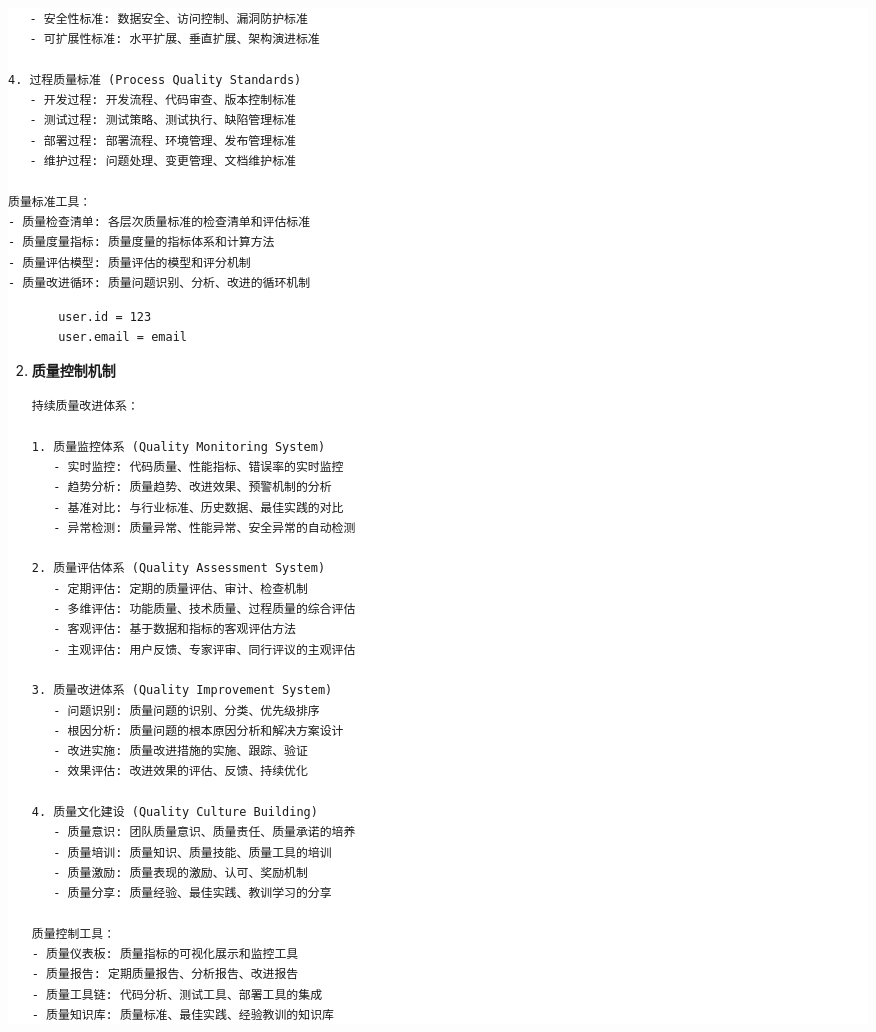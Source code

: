    ```
      - 安全性标准: 数据安全、访问控制、漏洞防护标准
      - 可扩展性标准: 水平扩展、垂直扩展、架构演进标准
   
   4. 过程质量标准 (Process Quality Standards)
      - 开发过程: 开发流程、代码审查、版本控制标准
      - 测试过程: 测试策略、测试执行、缺陷管理标准
      - 部署过程: 部署流程、环境管理、发布管理标准
      - 维护过程: 问题处理、变更管理、文档维护标准
   
   质量标准工具：
   - 质量检查清单: 各层次质量标准的检查清单和评估标准
   - 质量度量指标: 质量度量的指标体系和计算方法
   - 质量评估模型: 质量评估的模型和评分机制
   - 质量改进循环: 质量问题识别、分析、改进的循环机制
   ```
           user.id = 123
           user.email = email
2. **质量控制机制**
   ```
   持续质量改进体系：
   
   1. 质量监控体系 (Quality Monitoring System)
      - 实时监控: 代码质量、性能指标、错误率的实时监控
      - 趋势分析: 质量趋势、改进效果、预警机制的分析
      - 基准对比: 与行业标准、历史数据、最佳实践的对比
      - 异常检测: 质量异常、性能异常、安全异常的自动检测
   
   2. 质量评估体系 (Quality Assessment System)
      - 定期评估: 定期的质量评估、审计、检查机制
      - 多维评估: 功能质量、技术质量、过程质量的综合评估
      - 客观评估: 基于数据和指标的客观评估方法
      - 主观评估: 用户反馈、专家评审、同行评议的主观评估
   
   3. 质量改进体系 (Quality Improvement System)
      - 问题识别: 质量问题的识别、分类、优先级排序
      - 根因分析: 质量问题的根本原因分析和解决方案设计
      - 改进实施: 质量改进措施的实施、跟踪、验证
      - 效果评估: 改进效果的评估、反馈、持续优化
   
   4. 质量文化建设 (Quality Culture Building)
      - 质量意识: 团队质量意识、质量责任、质量承诺的培养
      - 质量培训: 质量知识、质量技能、质量工具的培训
      - 质量激励: 质量表现的激励、认可、奖励机制
      - 质量分享: 质量经验、最佳实践、教训学习的分享
   
   质量控制工具：
   - 质量仪表板: 质量指标的可视化展示和监控工具
   - 质量报告: 定期质量报告、分析报告、改进报告
   - 质量工具链: 代码分析、测试工具、部署工具的集成
   - 质量知识库: 质量标准、最佳实践、经验教训的知识库
   ```
